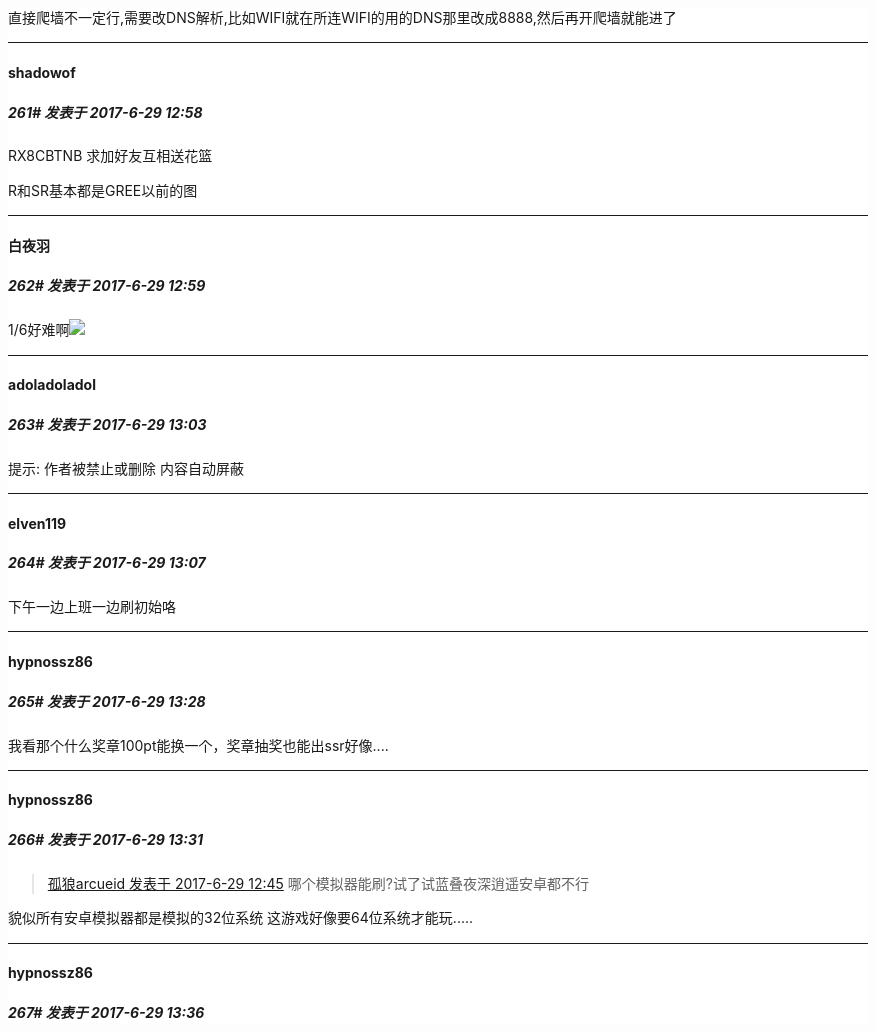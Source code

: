 直接爬墙不一定行,需要改DNS解析,比如WIFI就在所连WIFI的用的DNS那里改成8888,然后再开爬墙就能进了

*****

####  shadowof  
##### 261#       发表于 2017-6-29 12:58

RX8CBTNB 求加好友互相送花篮

R和SR基本都是GREE以前的图

*****

####  白夜羽  
##### 262#       发表于 2017-6-29 12:59

1/6好难啊<img src="https://static.saraba1st.com/image/smiley/face2017/068.png" referrerpolicy="no-referrer">

*****

####  adoladoladol  
##### 263#       发表于 2017-6-29 13:03

提示: 作者被禁止或删除 内容自动屏蔽

*****

####  elven119  
##### 264#       发表于 2017-6-29 13:07

下午一边上班一边刷初始咯

*****

####  hypnossz86  
##### 265#       发表于 2017-6-29 13:28

我看那个什么奖章100pt能换一个，奖章抽奖也能出ssr好像....

*****

####  hypnossz86  
##### 266#       发表于 2017-6-29 13:31

<blockquote><a href="httphttps://bbs.saraba1st.com/2b/forum.php?mod=redirect&amp;goto=findpost&amp;pid=36429055&amp;ptid=1484979" target="_blank">孤狼arcueid 发表于 2017-6-29 12:45</a>
哪个模拟器能刷?试了试蓝叠夜深逍遥安卓都不行</blockquote>
貌似所有安卓模拟器都是模拟的32位系统
这游戏好像要64位系统才能玩.....

*****

####  hypnossz86  
##### 267#       发表于 2017-6-29 13:36
